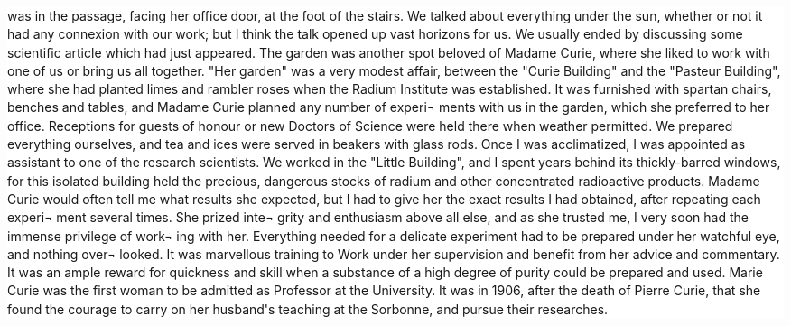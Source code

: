 was in the passage, facing her office
door, at the foot of the stairs. We
talked about everything under the sun,
whether or not it had any connexion
with our work; but I think the talk
opened up vast horizons for us. We
usually ended by discussing some
scientific article which had just
appeared.
The garden was another spot
beloved of Madame Curie, where
she liked to work with one of us or
bring us all together. "Her garden"
was a very modest affair, between
the "Curie Building" and the "Pasteur
Building", where she had planted
limes and rambler roses when the
Radium Institute was established. It
was furnished with spartan chairs,
benches and tables, and Madame
Curie planned any number of experi¬
ments with us in the garden, which
she preferred to her office.
Receptions for guests of honour or
new Doctors of Science were held
there when weather permitted. We
prepared everything ourselves, and
tea and ices were served in beakers
with glass rods.
Once I was acclimatized, I was
appointed as assistant to one of the
research scientists. We worked in the
"Little Building", and I spent years
behind its thickly-barred windows,
for this isolated building held the
precious, dangerous stocks of radium
and other concentrated radioactive
products.
Madame Curie would often tell me
what results she expected, but I had
to give her the exact results I had
obtained, after repeating each experi¬
ment several times. She prized inte¬
grity and enthusiasm above all else,
and as she trusted me, I very soon
had the immense privilege of work¬
ing with her.
Everything needed for a delicate
experiment had to be prepared under
her watchful eye, and nothing over¬
looked. It was marvellous training to
Work under her supervision and benefit
from her advice and commentary. It
was an ample reward for quickness
and skill when a substance of a high
degree of purity could be prepared
and used.
Marie Curie was the first woman
to be admitted as Professor at the
University. It was in 1906, after the
death of Pierre Curie, that she found
the courage to carry on her husband's
teaching at the Sorbonne, and pursue
their researches.